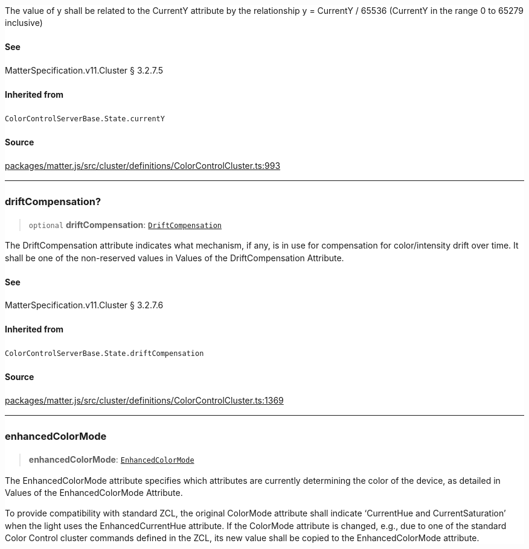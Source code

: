 The value of y shall be related to the CurrentY attribute by the relationship y = CurrentY / 65536
(CurrentY in the range 0 to 65279 inclusive)

#### See

MatterSpecification.v11.Cluster § 3.2.7.5

#### Inherited from

`ColorControlServerBase.State.currentY`

#### Source

[packages/matter.js/src/cluster/definitions/ColorControlCluster.ts:993](https://github.com/project-chip/matter.js/blob/7a8cbb56b87d4ccf34bec5a9a95ab40a1711324f/packages/matter.js/src/cluster/definitions/ColorControlCluster.ts#L993)

***

### driftCompensation?

> `optional` **driftCompensation**: [`DriftCompensation`](../../../../../../../cluster/export/namespaces/ColorControl/enumerations/DriftCompensation.md)

The DriftCompensation attribute indicates what mechanism, if any, is in use for compensation for
color/intensity drift over time. It shall be one of the non-reserved values in Values of the
DriftCompensation Attribute.

#### See

MatterSpecification.v11.Cluster § 3.2.7.6

#### Inherited from

`ColorControlServerBase.State.driftCompensation`

#### Source

[packages/matter.js/src/cluster/definitions/ColorControlCluster.ts:1369](https://github.com/project-chip/matter.js/blob/7a8cbb56b87d4ccf34bec5a9a95ab40a1711324f/packages/matter.js/src/cluster/definitions/ColorControlCluster.ts#L1369)

***

### enhancedColorMode

> **enhancedColorMode**: [`EnhancedColorMode`](../../../../../../../cluster/export/namespaces/ColorControl/enumerations/EnhancedColorMode.md)

The EnhancedColorMode attribute specifies which attributes are currently determining the color of the
device, as detailed in Values of the EnhancedColorMode Attribute.

To provide compatibility with standard ZCL, the original ColorMode attribute shall indicate ‘CurrentHue
and CurrentSaturation’ when the light uses the EnhancedCurrentHue attribute. If the ColorMode attribute
is changed, e.g., due to one of the standard Color Control cluster commands defined in the ZCL, its new
value shall be copied to the EnhancedColorMode attribute.
